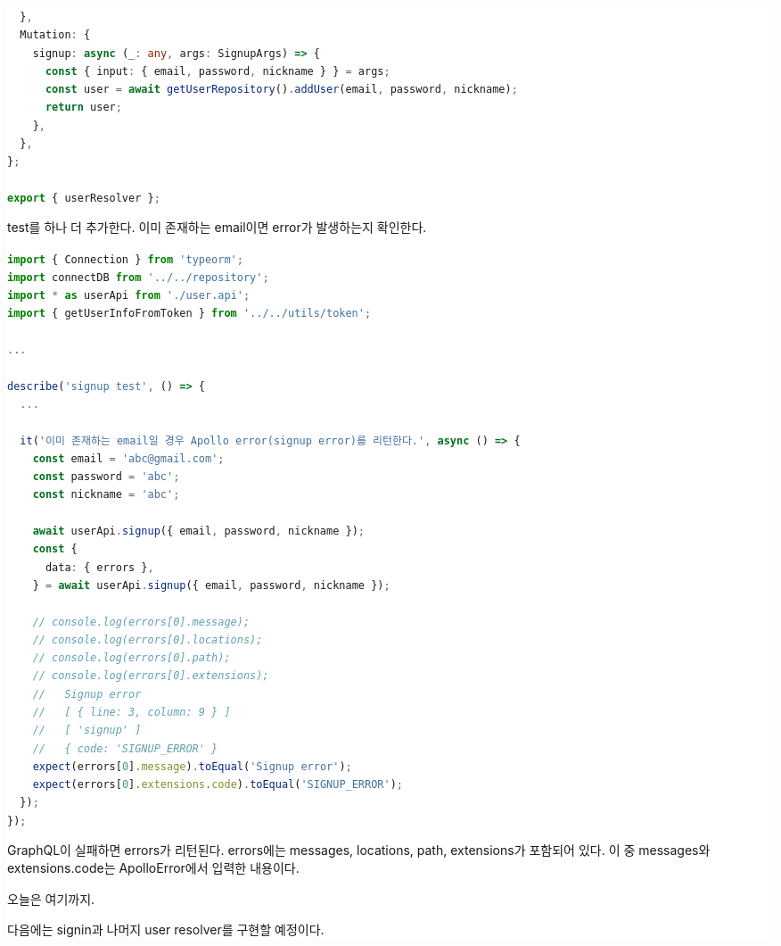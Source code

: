 ```ts
  },
  Mutation: {
    signup: async (_: any, args: SignupArgs) => {
      const { input: { email, password, nickname } } = args;
      const user = await getUserRepository().addUser(email, password, nickname);
      return user;
    },
  },
};

export { userResolver };
```

test를 하나 더 추가한다. 이미 존재하는 email이면 error가 발생하는지 확인한다.

```ts
import { Connection } from 'typeorm';
import connectDB from '../../repository';
import * as userApi from './user.api';
import { getUserInfoFromToken } from '../../utils/token';

...

describe('signup test', () => {
  ...

  it('이미 존재하는 email일 경우 Apollo error(signup error)를 리턴한다.', async () => {
    const email = 'abc@gmail.com';
    const password = 'abc';
    const nickname = 'abc';

    await userApi.signup({ email, password, nickname });
    const {
      data: { errors },
    } = await userApi.signup({ email, password, nickname });

    // console.log(errors[0].message);
    // console.log(errors[0].locations);
    // console.log(errors[0].path);
    // console.log(errors[0].extensions);
    //   Signup error
    //   [ { line: 3, column: 9 } ]
    //   [ 'signup' ]
    //   { code: 'SIGNUP_ERROR' }
    expect(errors[0].message).toEqual('Signup error');
    expect(errors[0].extensions.code).toEqual('SIGNUP_ERROR');
  });
});
```

GraphQL이 실패하면 errors가 리턴된다. errors에는 messages, locations, path, extensions가 포함되어 있다. 이 중 messages와 extensions.code는 ApolloError에서 입력한 내용이다.

오늘은 여기까지.

다음에는 signin과 나머지 user resolver를 구현할 예정이다.
